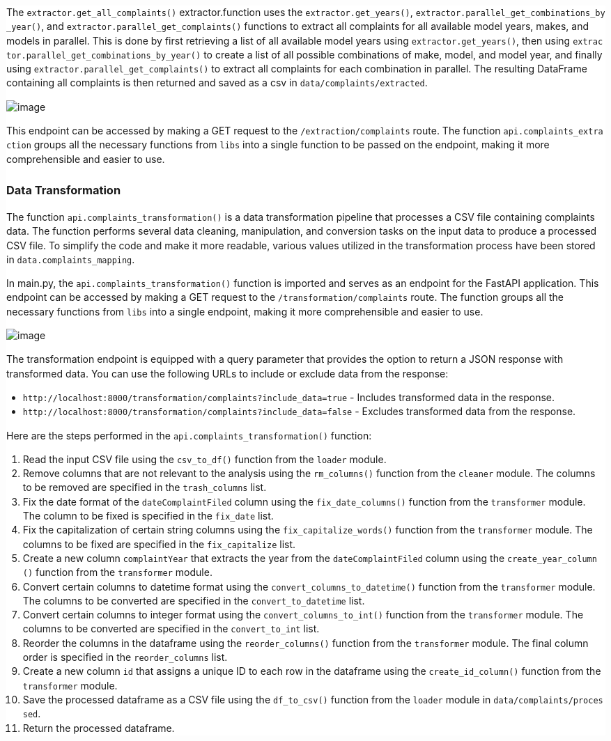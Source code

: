 The `extractor.get_all_complaints()` extractor.function uses the `extractor.get_years()`, `extractor.parallel_get_combinations_by_year()`, and `extractor.parallel_get_complaints()` functions to extract all complaints for all available model years, makes, and models in parallel. This is done by first retrieving a list of all available model years using `extractor.get_years()`, then using `extractor.parallel_get_combinations_by_year()` to create a list of all possible combinations of make, model, and model year, and finally using `extractor.parallel_get_complaints()` to extract all complaints for each combination in parallel. The resulting DataFrame containing all complaints is then returned and saved as a csv in `data/complaints/extracted`.

![image](https://github.com/henriquevs98/BOSCH-ASSESEMENT/assets/110188794/d8ebfe05-aab5-4d72-a3c5-534145572ff9)

This endpoint can be accessed by making a GET request to the `/extraction/complaints` route. The function `api.complaints_extraction` groups all the necessary functions from `libs` into a single function to be passed on the endpoint, making it more comprehensible and easier to use.

### Data Transformation
The function `api.complaints_transformation()` is a data transformation pipeline that processes a CSV file containing complaints data. The function performs several data cleaning, manipulation, and conversion tasks on the input data to produce a processed CSV file. To simplify the code and make it more readable, various values utilized in the transformation process have been stored in `data.complaints_mapping`.

In main.py, the `api.complaints_transformation()` function is imported and serves as an endpoint for the FastAPI application. This endpoint can be accessed by making a GET request to the `/transformation/complaints` route. The function groups all the necessary functions from `libs` into a single endpoint, making it more comprehensible and easier to use. 

![image](https://github.com/henriquevs98/BOSCH-ASSESEMENT/assets/110188794/2e728f2e-5241-4b4d-a213-c21b2ea898be)

The transformation endpoint is equipped with a query parameter that provides the option to return a JSON response with transformed data. You can use the following URLs to include or exclude data from the response:

- `http://localhost:8000/transformation/complaints?include_data=true` - Includes transformed data in the response.
- `http://localhost:8000/transformation/complaints?include_data=false` - Excludes transformed data from the response.

Here are the steps performed in the `api.complaints_transformation()` function:

1. Read the input CSV file using the `csv_to_df()` function from the `loader` module.
2. Remove columns that are not relevant to the analysis using the `rm_columns()` function from the `cleaner` module. The columns to be removed are specified in the `trash_columns` list.
3. Fix the date format of the `dateComplaintFiled` column using the `fix_date_columns()` function from the `transformer` module. The column to be fixed is specified in the `fix_date` list.
4. Fix the capitalization of certain string columns using the `fix_capitalize_words()` function from the `transformer` module. The columns to be fixed are specified in the `fix_capitalize` list.
5. Create a new column `complaintYear` that extracts the year from the `dateComplaintFiled` column using the `create_year_column()` function from the `transformer` module.
6. Convert certain columns to datetime format using the `convert_columns_to_datetime()` function from the `transformer` module. The columns to be converted are specified in the `convert_to_datetime` list.
7. Convert certain columns to integer format using the `convert_columns_to_int()` function from the `transformer` module. The columns to be converted are specified in the `convert_to_int` list.
8. Reorder the columns in the dataframe using the `reorder_columns()` function from the `transformer` module. The final column order is specified in the `reorder_columns` list.
9. Create a new column `id` that assigns a unique ID to each row in the dataframe using the `create_id_column()` function from the `transformer` module.
10. Save the processed dataframe as a CSV file using the `df_to_csv()` function from the `loader` module in `data/complaints/processed`.
11. Return the processed dataframe.
